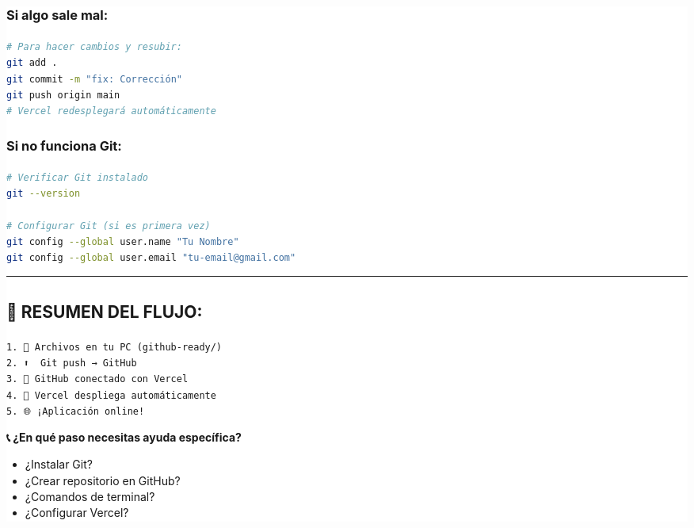 ### **Si algo sale mal:**
```bash
# Para hacer cambios y resubir:
git add .
git commit -m "fix: Corrección"
git push origin main
# Vercel redesplegará automáticamente
```

### **Si no funciona Git:**
```bash
# Verificar Git instalado
git --version

# Configurar Git (si es primera vez)
git config --global user.name "Tu Nombre"
git config --global user.email "tu-email@gmail.com"
```

---

## 🎯 **RESUMEN DEL FLUJO:**

```
1. 📁 Archivos en tu PC (github-ready/)
2. ⬆️  Git push → GitHub
3. 🔗 GitHub conectado con Vercel  
4. 🚀 Vercel despliega automáticamente
5. 🌐 ¡Aplicación online!
```

**📞 ¿En qué paso necesitas ayuda específica?**
- ¿Instalar Git?
- ¿Crear repositorio en GitHub?
- ¿Comandos de terminal?
- ¿Configurar Vercel? 